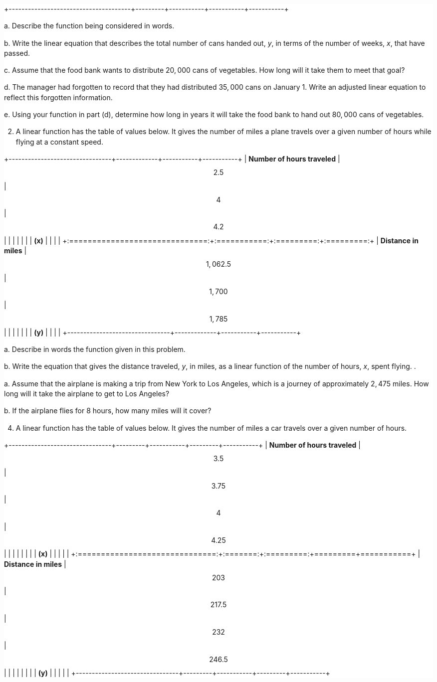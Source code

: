 +--------------------------------------+---------+-----------+-----------+-----------+

a.  Describe the function being considered in words.

b.  Write the linear equation that describes the total number of cans
    handed out, $y$, in terms of the number of weeks, $x$, that have
    passed.

c.  Assume that the food bank wants to distribute $20,000$ cans of
    vegetables. How long will it take them to meet that goal?

d.  The manager had forgotten to record that they had distributed
    $35,000$ cans on January 1. Write an adjusted linear equation to
    reflect this forgotten information.

e.  Using your function in part (d), determine how long in years it will
    take the food bank to hand out $80,000$ cans of vegetables.



2.  A linear function has the table of values below. It gives the number
    of miles a plane travels over a given number of hours while flying
    at a constant speed.

+--------------------------------+-------------+-----------+-----------+
| **Number of hours traveled**   | $$2.5$$     | $$4$$     | $$4.2$$   |
|                                |             |           |           |
| **(**$\mathbf{x}$**)**         |             |           |           |
+:==============================:+:===========:+:=========:+:=========:+
| **Distance in miles**          | $$1,062.5$$ | $$1,700$$ | $$1,785$$ |
|                                |             |           |           |
| **(**$\mathbf{y}$**)**         |             |           |           |
+--------------------------------+-------------+-----------+-----------+

a.  Describe in words the function given in this problem.

b.  Write the equation that gives the distance traveled, $y$, in miles,
    as a linear function of the number of hours, $x,$ spent flying. .



a.  Assume that the airplane is making a trip from New York to Los
    Angeles, which is a journey of approximately $2,475$ miles. How long
    will it take the airplane to get to Los Angeles?

b.  If the airplane flies for $8$ hours, how many miles will it cover?



4.  A linear function has the table of values below. It gives the number
    of miles a car travels over a given number of hours.

+--------------------------------+---------+-----------+---------+-----------+
| **Number of hours traveled**   | $$3.5$$ | $$3.75$$  | $$4$$   | $$4.25$$  |
|                                |         |           |         |           |
| **(**$\mathbf{x}$**)**         |         |           |         |           |
+:==============================:+:=======:+:=========:+=========+===========+
| **Distance in miles**          | $$203$$ | $$217.5$$ | $$232$$ | $$246.5$$ |
|                                |         |           |         |           |
| **(**$\mathbf{y}$**)**         |         |           |         |           |
+--------------------------------+---------+-----------+---------+-----------+
